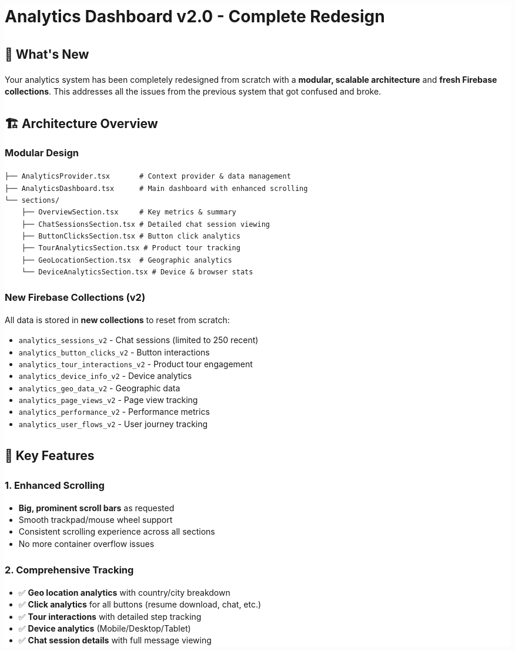 # Analytics Dashboard v2.0 - Complete Redesign

## 🎉 What's New

Your analytics system has been completely redesigned from scratch with a **modular, scalable architecture** and **fresh Firebase collections**. This addresses all the issues from the previous system that got confused and broke.

## 🏗️ Architecture Overview

### **Modular Design**
```portfolio/src/components/analytics/
├── AnalyticsProvider.tsx       # Context provider & data management
├── AnalyticsDashboard.tsx      # Main dashboard with enhanced scrolling
└── sections/
    ├── OverviewSection.tsx     # Key metrics & summary
    ├── ChatSessionsSection.tsx # Detailed chat session viewing
    ├── ButtonClicksSection.tsx # Button click analytics
    ├── TourAnalyticsSection.tsx # Product tour tracking
    ├── GeoLocationSection.tsx  # Geographic analytics
    └── DeviceAnalyticsSection.tsx # Device & browser stats
```

### **New Firebase Collections (v2)**
All data is stored in **new collections** to reset from scratch:

- `analytics_sessions_v2` - Chat sessions (limited to 250 recent)
- `analytics_button_clicks_v2` - Button interactions
- `analytics_tour_interactions_v2` - Product tour engagement
- `analytics_device_info_v2` - Device analytics
- `analytics_geo_data_v2` - Geographic data
- `analytics_page_views_v2` - Page view tracking
- `analytics_performance_v2` - Performance metrics
- `analytics_user_flows_v2` - User journey tracking

## 🎯 Key Features

### **1. Enhanced Scrolling**
- **Big, prominent scroll bars** as requested
- Smooth trackpad/mouse wheel support
- Consistent scrolling experience across all sections
- No more container overflow issues

### **2. Comprehensive Tracking**
- ✅ **Geo location analytics** with country/city breakdown
- ✅ **Click analytics** for all buttons (resume download, chat, etc.)
- ✅ **Tour interactions** with detailed step tracking
- ✅ **Device analytics** (Mobile/Desktop/Tablet)
- ✅ **Chat session details** with full message viewing
